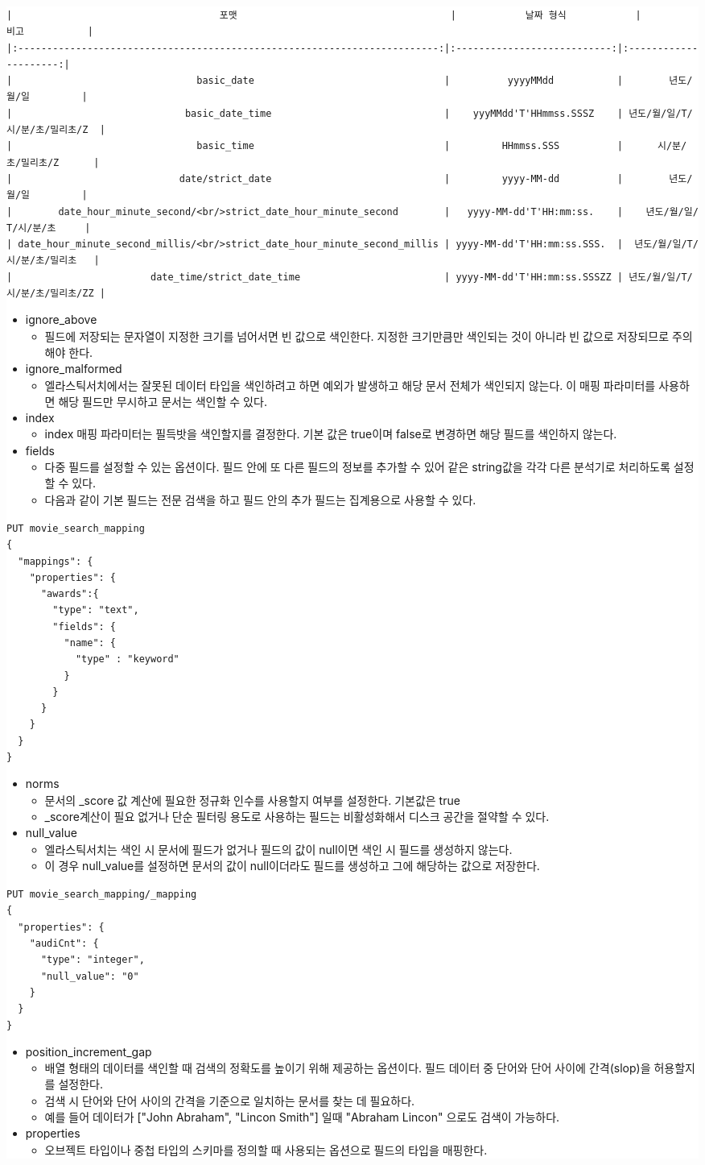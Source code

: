     |                                    포맷                                     |            날짜 형식            |          비고           |
    |:-------------------------------------------------------------------------:|:---------------------------:|:---------------------:|
    |                                basic_date                                 |          yyyyMMdd           |        년도/월/일         |
    |                              basic_date_time                              |    yyyMMdd'T'HHmmss.SSSZ    | 년도/월/일/T/시/분/초/밀리초/Z  |
    |                                basic_time                                 |         HHmmss.SSS          |      시/분/초/밀리초/Z      |
    |                             date/strict_date                              |         yyyy-MM-dd          |        년도/월/일         |
    |        date_hour_minute_second/<br/>strict_date_hour_minute_second        |   yyyy-MM-dd'T'HH:mm:ss.    |    년도/월/일/T/시/분/초     |
    | date_hour_minute_second_millis/<br/>strict_date_hour_minute_second_millis | yyyy-MM-dd'T'HH:mm:ss.SSS.  |  년도/월/일/T/시/분/초/밀리초   |
    |                        date_time/strict_date_time                         | yyyy-MM-dd'T'HH:mm:ss.SSSZZ | 년도/월/일/T/시/분/초/밀리초/ZZ |

- ignore_above
  - 필드에 저장되는 문자열이 지정한 크기를 넘어서면 빈 값으로 색인한다. 지정한 크기만큼만 색인되는 것이 아니라 빈 값으로 저장되므로 주의해야 한다.
- ignore_malformed 
  - 엘라스틱서치에서는 잘못된 데이터 타입을 색인하려고 하면 예외가 발생하고 해당 문서 전체가 색인되지 않는다. 이 매핑 파라미터를 사용하면 해당 필드만 무시하고 문서는 색인할 수 있다.
- index
  - index 매핑 파라미터는 필득밧을 색인할지를 결정한다. 기본 값은 true이며 false로 변경하면 해당 필드를 색인하지 않는다.
- fields
  - 다중 필드를 설정할 수 있는 옵션이다. 필드 안에 또 다른 필드의 정보를 추가할 수 있어 같은 string값을 각각 다른 분석기로 처리하도록 설정할 수 있다.
  - 다음과 같이 기본 필드는 전문 검색을 하고 필드 안의 추가 필드는 집계용으로 사용할 수 있다.
~~~
PUT movie_search_mapping
{
  "mappings": {
    "properties": {
      "awards":{
        "type": "text",
        "fields": {
          "name": {
            "type" : "keyword"
          }
        }
      }
    }
  }
}
~~~
- norms 
  - 문서의 _score 값 계산에 필요한 정규화 인수를 사용할지 여부를 설정한다. 기본값은 true
  - _score계산이 필요 없거나 단순 필터링 용도로 사용하는 필드는 비활성화해서 디스크 공간을 절약할 수 있다.
- null_value
  - 엘라스틱서치는 색인 시 문서에 필드가 없거나 필드의 값이 null이면 색인 시 필드를 생성하지 않는다.
  - 이 경우 null_value를 설정하면 문서의 값이 null이더라도 필드를 생성하고 그에 해당하는 값으로 저장한다.
~~~
PUT movie_search_mapping/_mapping
{
  "properties": {
    "audiCnt": {
      "type": "integer",
      "null_value": "0"
    }
  }
}
~~~
- position_increment_gap
  - 배열 형태의 데이터를 색인할 때 검색의 정확도를 높이기 위해 제공하는 옵션이다. 필드 데이터 중 단어와 단어 사이에 간격(slop)을 허용할지를 설정한다. 
  - 검색 시 단어와 단어 사이의 간격을 기준으로 일치하는 문서를 찾는 데 필요하다. 
  - 예를 들어 데이터가 ["John Abraham", "Lincon Smith"] 일때 "Abraham Lincon" 으로도 검색이 가능하다.
- properties
  - 오브젝트 타입이나 중첩 타입의 스키마를 정의할 때 사용되는 옵션으로 필드의 타입을 매핑한다. 